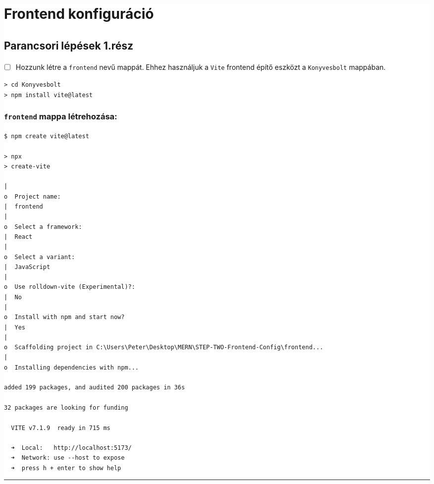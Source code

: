 # Frontend konfiguráció

## Parancsori lépések 1.rész

-   [ ] Hozzunk létre a `frontend` nevű mappát. Ehhez használjuk a `Vite` frontend építő eszközt a `Konyvesbolt` mappában.

```
> cd Konyvesbolt
> npm install vite@latest
```

### `frontend` mappa létrehozása:

```
$ npm create vite@latest

> npx
> create-vite

|
o  Project name:
|  frontend
|
o  Select a framework:
|  React
|
o  Select a variant:
|  JavaScript
|
o  Use rolldown-vite (Experimental)?:
|  No
|
o  Install with npm and start now?
|  Yes
|
o  Scaffolding project in C:\Users\Peter\Desktop\MERN\STEP-TWO-Frontend-Config\frontend...
|
o  Installing dependencies with npm...

added 199 packages, and audited 200 packages in 36s

32 packages are looking for funding

  VITE v7.1.9  ready in 715 ms

  ➜  Local:   http://localhost:5173/
  ➜  Network: use --host to expose
  ➜  press h + enter to show help
```

---